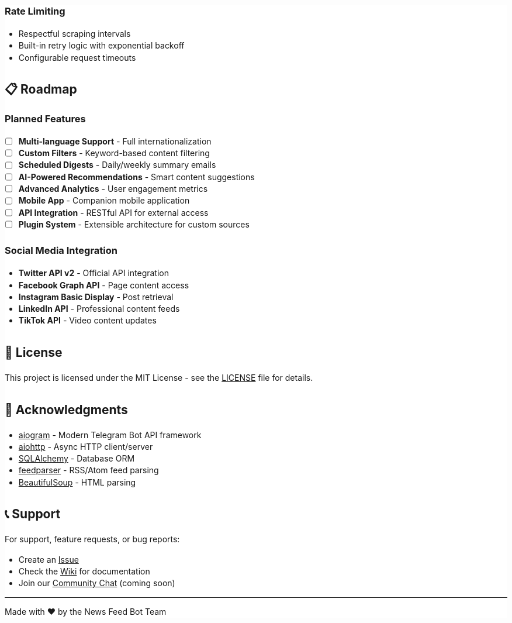 ### Rate Limiting
- Respectful scraping intervals
- Built-in retry logic with exponential backoff
- Configurable request timeouts

## 📋 Roadmap

### Planned Features
- [ ] **Multi-language Support** - Full internationalization
- [ ] **Custom Filters** - Keyword-based content filtering
- [ ] **Scheduled Digests** - Daily/weekly summary emails
- [ ] **AI-Powered Recommendations** - Smart content suggestions
- [ ] **Advanced Analytics** - User engagement metrics
- [ ] **Mobile App** - Companion mobile application
- [ ] **API Integration** - RESTful API for external access
- [ ] **Plugin System** - Extensible architecture for custom sources

### Social Media Integration
- **Twitter API v2** - Official API integration
- **Facebook Graph API** - Page content access
- **Instagram Basic Display** - Post retrieval
- **LinkedIn API** - Professional content feeds
- **TikTok API** - Video content updates

## 📄 License

This project is licensed under the MIT License - see the [LICENSE](LICENSE) file for details.

## 🙏 Acknowledgments

- [aiogram](https://github.com/aiogram/aiogram) - Modern Telegram Bot API framework
- [aiohttp](https://github.com/aio-libs/aiohttp) - Async HTTP client/server
- [SQLAlchemy](https://github.com/sqlalchemy/sqlalchemy) - Database ORM
- [feedparser](https://github.com/kurtmckee/feedparser) - RSS/Atom feed parsing
- [BeautifulSoup](https://www.crummy.com/software/BeautifulSoup/) - HTML parsing

## 📞 Support

For support, feature requests, or bug reports:
- Create an [Issue](https://github.com/YonasGr/TelegramNewsFeedBot/issues)
- Check the [Wiki](https://github.com/YonasGr/TelegramNewsFeedBot/wiki) for documentation
- Join our [Community Chat](https://t.me/NewsFeedBotSupport) (coming soon)

---

Made with ❤️ by the News Feed Bot Team